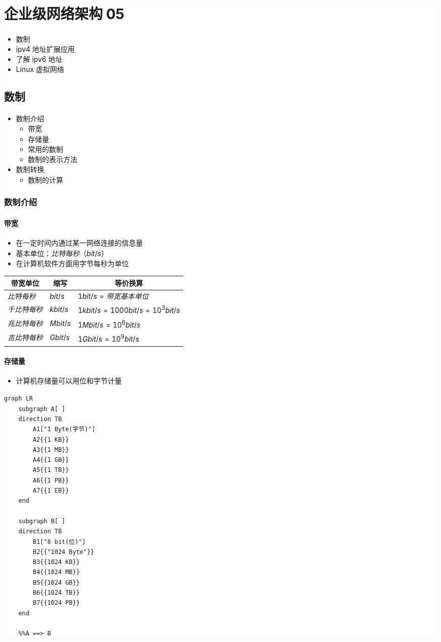 # 企业级网络架构 05

- 数制
- ipv4 地址扩展应用
- 了解 ipv6 地址
- Linux 虚拟网络

## 数制

- 数制介绍
  - 带宽
  - 存储量
  - 常用的数制
  - 数制的表示方法
- 数制转换
  - 数制的计算

### 数制介绍

#### 带宽

- 在一定时间内通过某一网络连接的信息量
- 基本单位：$比特每秒（bit/s）$
- 在计算机软件方面用字节每秒为单位

| 带宽单位     | 缩写     | 等价换算                      |
| ------------ | -------- | ----------------------------- |
| $比特每秒$   | $bit/s$  | $1bit/s=带宽基本单位$         |
| $千比特每秒$ | $kbit/s$ | $1kbit/s=1000bit/s=10^3bit/s$ |
| $兆比特每秒$ | $Mbit/s$ | $1Mbit/s=10^6bit/s$           |
| $吉比特每秒$ | $Gbit/s$ | $1Gbit/s=10^9bit/s$           |

#### 存储量

- 计算机存储量可以用位和字节计量

```mermaid
graph LR
    subgraph A[ ]
    direction TB
        A1["1 Byte(字节)"]
        A2{{1 KB}}
        A3{{1 MB}}
        A4{{1 GB}}
        A5{{1 TB}}
        A6{{1 PB}}
        A7{{1 EB}}
    end

    subgraph B[ ]
    direction TB
        B1["8 bit(位)"]
        B2{{"1024 Byte"}}
        B3{{1024 KB}}
        B4{{1024 MB}}
        B5{{1024 GB}}
        B6{{1024 TB}}
        B7{{1024 PB}}
    end

    %%A ==> B
```